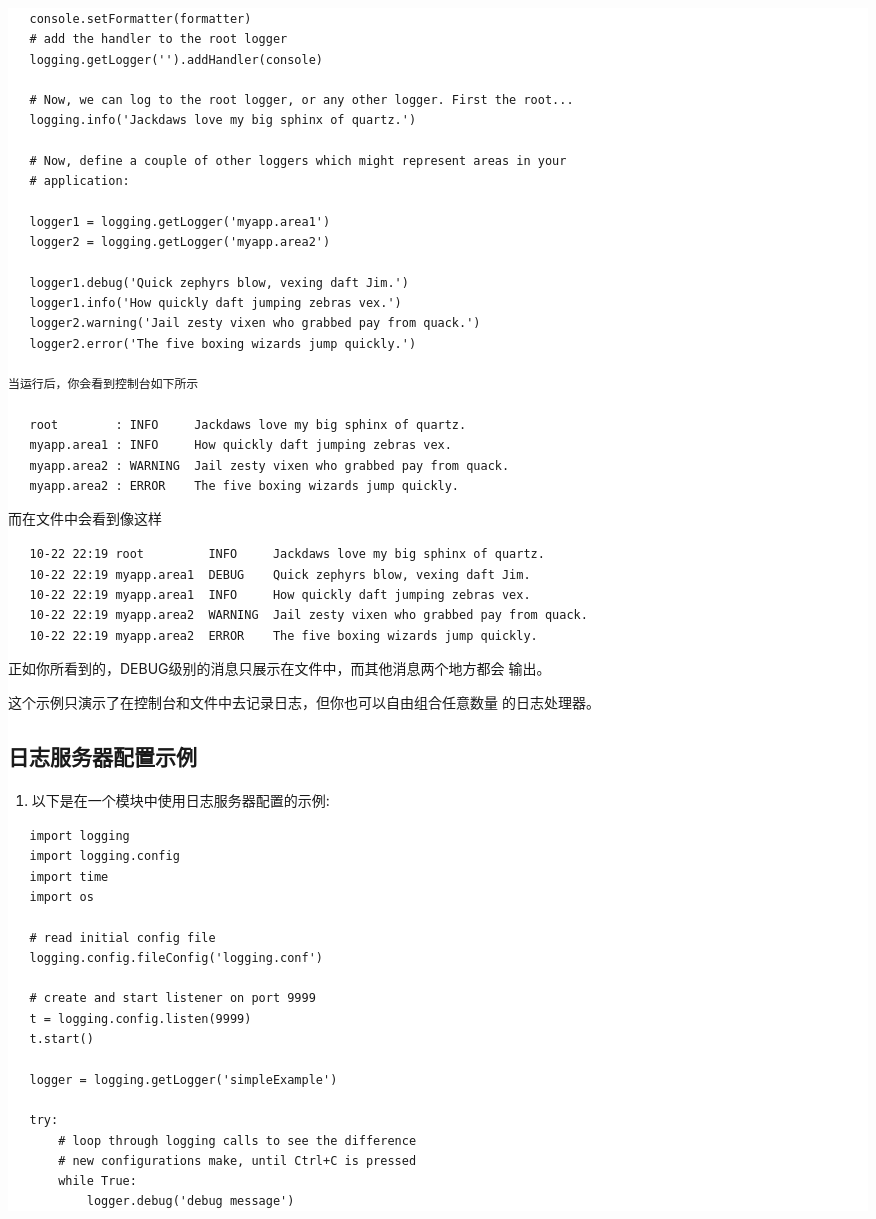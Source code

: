 ```
   console.setFormatter(formatter)
   # add the handler to the root logger
   logging.getLogger('').addHandler(console)

   # Now, we can log to the root logger, or any other logger. First the root...
   logging.info('Jackdaws love my big sphinx of quartz.')

   # Now, define a couple of other loggers which might represent areas in your
   # application:

   logger1 = logging.getLogger('myapp.area1')
   logger2 = logging.getLogger('myapp.area2')

   logger1.debug('Quick zephyrs blow, vexing daft Jim.')
   logger1.info('How quickly daft jumping zebras vex.')
   logger2.warning('Jail zesty vixen who grabbed pay from quack.')
   logger2.error('The five boxing wizards jump quickly.')

当运行后，你会看到控制台如下所示

   root        : INFO     Jackdaws love my big sphinx of quartz.
   myapp.area1 : INFO     How quickly daft jumping zebras vex.
   myapp.area2 : WARNING  Jail zesty vixen who grabbed pay from quack.
   myapp.area2 : ERROR    The five boxing wizards jump quickly.
```

而在文件中会看到像这样

```
   10-22 22:19 root         INFO     Jackdaws love my big sphinx of quartz.
   10-22 22:19 myapp.area1  DEBUG    Quick zephyrs blow, vexing daft Jim.
   10-22 22:19 myapp.area1  INFO     How quickly daft jumping zebras vex.
   10-22 22:19 myapp.area2  WARNING  Jail zesty vixen who grabbed pay from quack.
   10-22 22:19 myapp.area2  ERROR    The five boxing wizards jump quickly.
```

正如你所看到的，DEBUG级别的消息只展示在文件中，而其他消息两个地方都会
输出。

这个示例只演示了在控制台和文件中去记录日志，但你也可以自由组合任意数量
的日志处理器。


## 日志服务器配置示例
1. 以下是在一个模块中使用日志服务器配置的示例:
```
   import logging
   import logging.config
   import time
   import os

   # read initial config file
   logging.config.fileConfig('logging.conf')

   # create and start listener on port 9999
   t = logging.config.listen(9999)
   t.start()

   logger = logging.getLogger('simpleExample')

   try:
       # loop through logging calls to see the difference
       # new configurations make, until Ctrl+C is pressed
       while True:
           logger.debug('debug message')
```